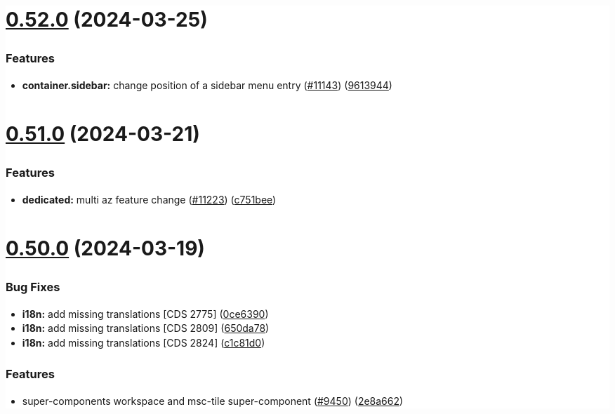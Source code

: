 



# [0.52.0](https://github.com/ovh/manager/compare/@ovh-ux/manager-container-app@0.51.0...@ovh-ux/manager-container-app@0.52.0) (2024-03-25)


### Features

* **container.sidebar:** change position of a sidebar menu entry ([#11143](https://github.com/ovh/manager/issues/11143)) ([9613944](https://github.com/ovh/manager/commit/961394430170d2b57ecbf15af69c2643e7489084))





# [0.51.0](https://github.com/ovh/manager/compare/@ovh-ux/manager-container-app@0.50.0...@ovh-ux/manager-container-app@0.51.0) (2024-03-21)


### Features

* **dedicated:** multi az feature change ([#11223](https://github.com/ovh/manager/issues/11223)) ([c751bee](https://github.com/ovh/manager/commit/c751bee0fe8d3bdc9638d063ee4a217399fa505f))





# [0.50.0](https://github.com/ovh/manager/compare/@ovh-ux/manager-container-app@0.49.0...@ovh-ux/manager-container-app@0.50.0) (2024-03-19)


### Bug Fixes

* **i18n:** add missing translations [CDS 2775] ([0ce6390](https://github.com/ovh/manager/commit/0ce6390fb305fb25e67add1040d09deba1e7d359))
* **i18n:** add missing translations [CDS 2809] ([650da78](https://github.com/ovh/manager/commit/650da787cab0c6b70675e9b062367e14024bd6aa))
* **i18n:** add missing translations [CDS 2824] ([c1c81d0](https://github.com/ovh/manager/commit/c1c81d003e5b37234329b65dbe46b884aa7219ec))


### Features

* super-components workspace and msc-tile super-component ([#9450](https://github.com/ovh/manager/issues/9450)) ([2e8a662](https://github.com/ovh/manager/commit/2e8a66285b747f8fa268bfa687bcf674a1347101))



